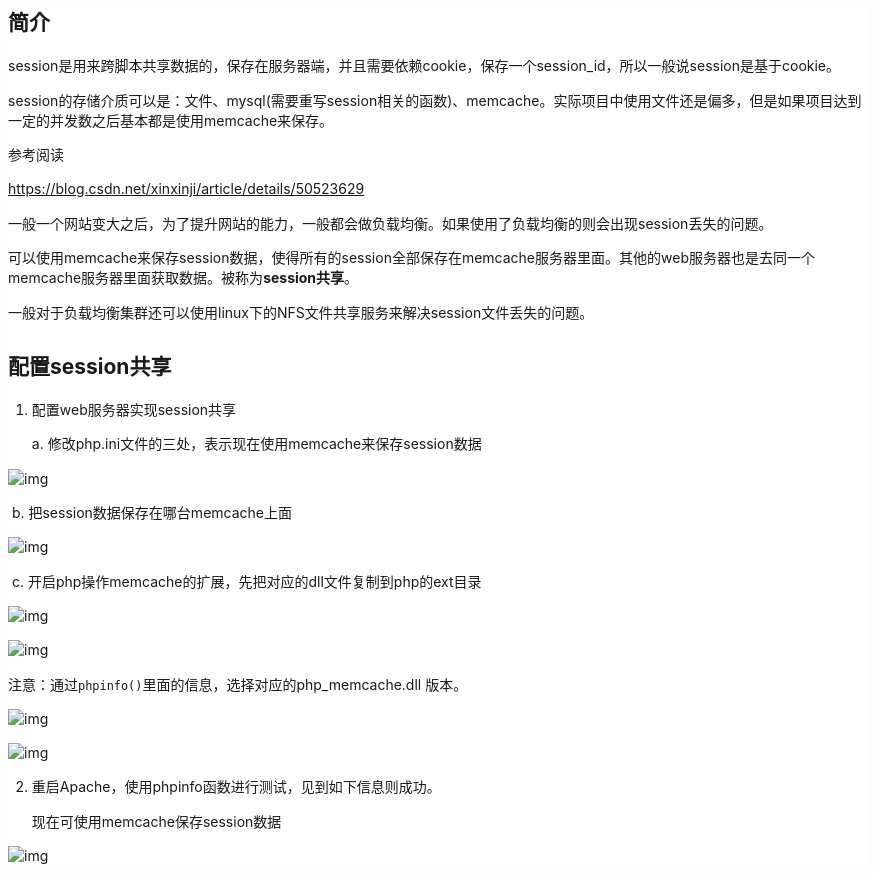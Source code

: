 ## 简介

session是用来跨脚本共享数据的，保存在服务器端，并且需要依赖cookie，保存一个session_id，所以一般说session是基于cookie。

 

session的存储介质可以是：文件、mysql(需要重写session相关的函数)、memcache。实际项目中使用文件还是偏多，但是如果项目达到一定的并发数之后基本都是使用memcache来保存。

参考阅读

https://blog.csdn.net/xinxinji/article/details/50523629



一般一个网站变大之后，为了提升网站的能力，一般都会做负载均衡。如果使用了负载均衡的则会出现session丢失的问题。

可以使用memcache来保存session数据，使得所有的session全部保存在memcache服务器里面。其他的web服务器也是去同一个memcache服务器里面获取数据。被称为**session共享**。



一般对于负载均衡集群还可以使用linux下的NFS文件共享服务来解决session文件丢失的问题。

 

## **配置session共享**

1. 配置web服务器实现session共享

   a. 修改php.ini文件的三处，表示现在使用memcache来保存session数据

![img](wps2D0D.tmp.jpg) 

​	b. 把session数据保存在哪台memcache上面

![img](wps2D0E.tmp.jpg) 

​	c. 开启php操作memcache的扩展，先把对应的dll文件复制到php的ext目录

![img](wps2D0F.tmp.jpg) 

![img](wps2D20.tmp.jpg) 

 

​		注意：通过`phpinfo()`里面的信息，选择对应的php_memcache.dll 版本。

![img](wps2D21.tmp.jpg) 

![img](wps2D32.tmp.jpg) 

 

 

2. 重启Apache，使用phpinfo函数进行测试，见到如下信息则成功。

   现在可使用memcache保存session数据

![img](wps2D33.tmp.jpg) 
